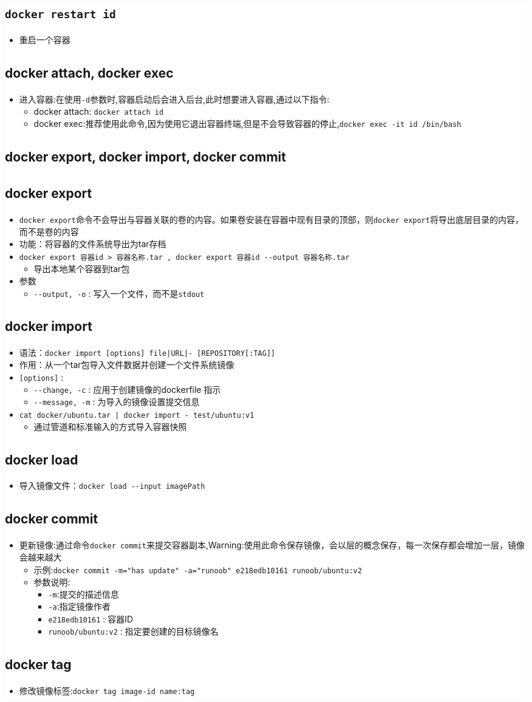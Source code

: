 ## `docker restart id`

+ 重启一个容器

## docker attach, docker exec

+ 进入容器:在使用`-d`参数时,容器启动后会进入后台,此时想要进入容器,通过以下指令:
  - docker attach: `docker attach id`
  - docker exec:推荐使用此命令,因为使用它退出容器终端,但是不会导致容器的停止,`docker exec -it id /bin/bash`

## docker export, docker import, docker commit

## docker export

+ `docker export`命令不会导出与容器关联的卷的内容。如果卷安装在容器中现有目录的顶部，则`docker export`将导出底层目录的内容，而不是卷的内容
+ 功能：将容器的文件系统导出为tar存档
+ `docker export 容器id > 容器名称.tar , docker export 容器id --output 容器名称.tar`
  - 导出本地某个容器到tar包
+ 参数
  - `--output, -o` : 写入一个文件，而不是`stdout`

## docker import

+ 语法：`docker import [options] file|URL|- [REPOSITORY[:TAG]]`
+ 作用：从一个tar包导入文件数据并创建一个文件系统镜像
+ `[options]` :
  - `--change, -c` : 应用于创建镜像的dockerfile 指示
  - `--message, -m` : 为导入的镜像设置提交信息
+ `cat docker/ubuntu.tar | docker import - test/ubuntu:v1`
  - 通过管道和标准输入的方式导入容器快照

## docker load

+ 导入镜像文件：`docker load --input imagePath`

## docker commit

+ 更新镜像:通过命令`docker commit`来提交容器副本,Warning:使用此命令保存镜像，会以层的概念保存，每一次保存都会增加一层，镜像会越来越大
  + 示例:`docker commit -m="has update" -a="runoob" e218edb10161 runoob/ubuntu:v2`
  + 参数说明:
    - `-m`:提交的描述信息
    - `-a`:指定镜像作者
    - `e218edb10161` : 容器ID
    - `runoob/ubuntu:v2` : 指定要创建的目标镜像名
  
## docker tag

+ 修改镜像标签:`docker tag image-id name:tag`
